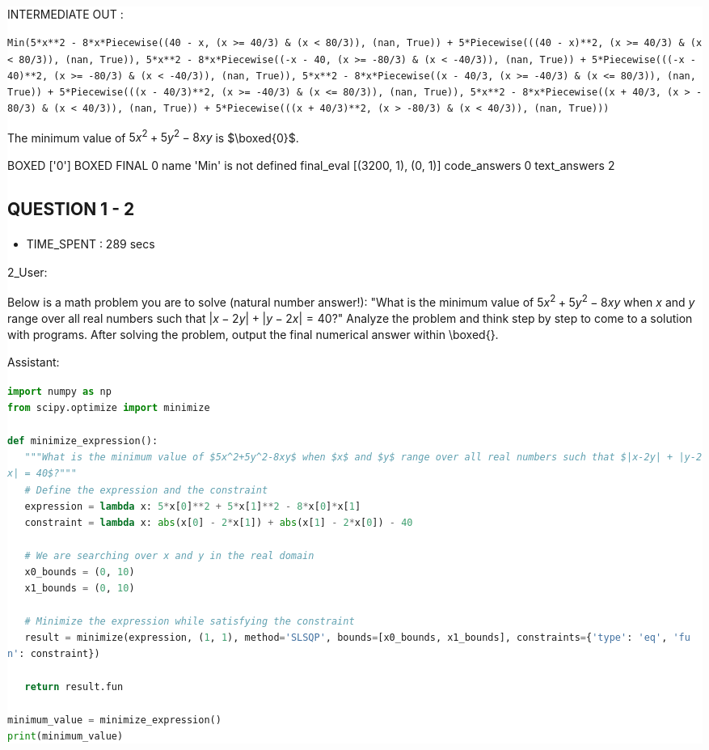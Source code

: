 INTERMEDIATE OUT :
```output
Min(5*x**2 - 8*x*Piecewise((40 - x, (x >= 40/3) & (x < 80/3)), (nan, True)) + 5*Piecewise(((40 - x)**2, (x >= 40/3) & (x < 80/3)), (nan, True)), 5*x**2 - 8*x*Piecewise((-x - 40, (x >= -80/3) & (x < -40/3)), (nan, True)) + 5*Piecewise(((-x - 40)**2, (x >= -80/3) & (x < -40/3)), (nan, True)), 5*x**2 - 8*x*Piecewise((x - 40/3, (x >= -40/3) & (x <= 80/3)), (nan, True)) + 5*Piecewise(((x - 40/3)**2, (x >= -40/3) & (x <= 80/3)), (nan, True)), 5*x**2 - 8*x*Piecewise((x + 40/3, (x > -80/3) & (x < 40/3)), (nan, True)) + 5*Piecewise(((x + 40/3)**2, (x > -80/3) & (x < 40/3)), (nan, True)))
```
The minimum value of $5x^2+5y^2-8xy$ is $\boxed{0}$.

BOXED ['0']
BOXED FINAL 0
name 'Min' is not defined final_eval
[(3200, 1), (0, 1)]
code_answers 0 text_answers 2



## QUESTION 1 - 2 
- TIME_SPENT : 289 secs

2_User:

Below is a math problem you are to solve (natural number answer!):
"What is the minimum value of $5x^2+5y^2-8xy$ when $x$ and $y$ range over all real numbers such that $|x-2y| + |y-2x| = 40$?"
Analyze the problem and think step by step to come to a solution with programs. After solving the problem, output the final numerical answer within \boxed{}.

Assistant:

 ```python
import numpy as np
from scipy.optimize import minimize

def minimize_expression():
    """What is the minimum value of $5x^2+5y^2-8xy$ when $x$ and $y$ range over all real numbers such that $|x-2y| + |y-2x| = 40$?"""
    # Define the expression and the constraint
    expression = lambda x: 5*x[0]**2 + 5*x[1]**2 - 8*x[0]*x[1]
    constraint = lambda x: abs(x[0] - 2*x[1]) + abs(x[1] - 2*x[0]) - 40

    # We are searching over x and y in the real domain
    x0_bounds = (0, 10)
    x1_bounds = (0, 10)

    # Minimize the expression while satisfying the constraint
    result = minimize(expression, (1, 1), method='SLSQP', bounds=[x0_bounds, x1_bounds], constraints={'type': 'eq', 'fun': constraint})

    return result.fun

minimum_value = minimize_expression()
print(minimum_value)
```
